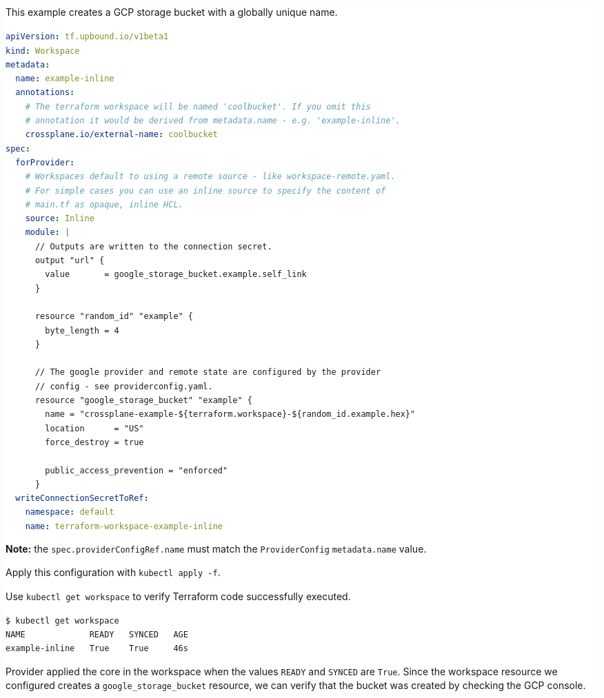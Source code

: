 This example creates a GCP storage bucket with a globally unique name.

```yaml
apiVersion: tf.upbound.io/v1beta1
kind: Workspace
metadata:
  name: example-inline
  annotations:
    # The terraform workspace will be named 'coolbucket'. If you omit this
    # annotation it would be derived from metadata.name - e.g. 'example-inline'.
    crossplane.io/external-name: coolbucket
spec:
  forProvider:
    # Workspaces default to using a remote source - like workspace-remote.yaml.
    # For simple cases you can use an inline source to specify the content of
    # main.tf as opaque, inline HCL.
    source: Inline
    module: |
      // Outputs are written to the connection secret.
      output "url" {
        value       = google_storage_bucket.example.self_link
      }

      resource "random_id" "example" {
        byte_length = 4
      }

      // The google provider and remote state are configured by the provider
      // config - see providerconfig.yaml.
      resource "google_storage_bucket" "example" {
        name = "crossplane-example-${terraform.workspace}-${random_id.example.hex}"
        location      = "US"
        force_destroy = true

        public_access_prevention = "enforced"
      }
  writeConnectionSecretToRef:
    namespace: default
    name: terraform-workspace-example-inline
```

**Note:** the `spec.providerConfigRef.name` must match the `ProviderConfig`
`metadata.name` value.

Apply this configuration with `kubectl apply -f`.

Use `kubectl get workspace` to verify Terraform code successfully executed.

```shell
$ kubectl get workspace
NAME             READY   SYNCED   AGE
example-inline   True    True     46s
```

Provider applied the core in the workspace when the values `READY` and `SYNCED`
are `True`. Since the workspace resource we configured creates a
`google_storage_bucket` resource, we can verify that the bucket was created by
checking the GCP console.
